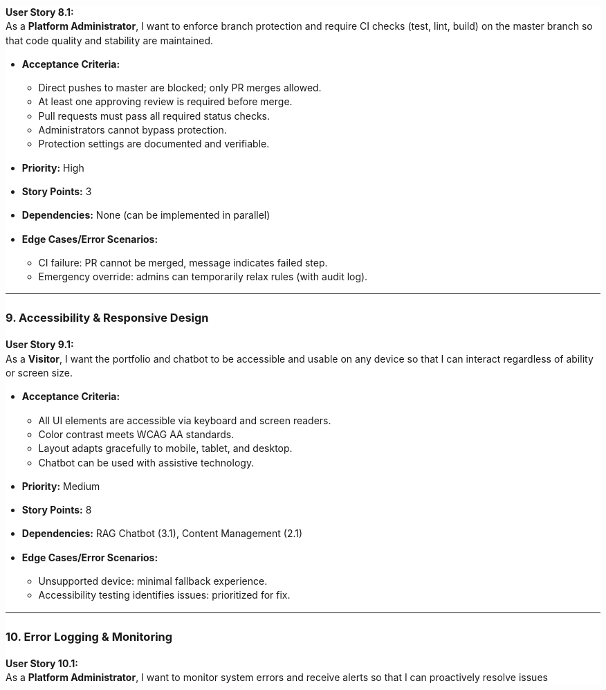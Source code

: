 **User Story 8.1:**  
As a **Platform Administrator**, I want to enforce branch protection and require CI checks (test, lint, build) on the master branch so that code quality and stability are maintained.

- **Acceptance Criteria:**
  - Direct pushes to master are blocked; only PR merges allowed.
  - At least one approving review is required before merge.
  - Pull requests must pass all required status checks.
  - Administrators cannot bypass protection.
  - Protection settings are documented and verifiable.

- **Priority:** High  
- **Story Points:** 3  
- **Dependencies:** None (can be implemented in parallel)  
- **Edge Cases/Error Scenarios:**
  - CI failure: PR cannot be merged, message indicates failed step.
  - Emergency override: admins can temporarily relax rules (with audit log).

---

### 9. Accessibility & Responsive Design

**User Story 9.1:**  
As a **Visitor**, I want the portfolio and chatbot to be accessible and usable on any device so that I can interact regardless of ability or screen size.

- **Acceptance Criteria:**
  - All UI elements are accessible via keyboard and screen readers.
  - Color contrast meets WCAG AA standards.
  - Layout adapts gracefully to mobile, tablet, and desktop.
  - Chatbot can be used with assistive technology.

- **Priority:** Medium  
- **Story Points:** 8  
- **Dependencies:** RAG Chatbot (3.1), Content Management (2.1)  
- **Edge Cases/Error Scenarios:**
  - Unsupported device: minimal fallback experience.
  - Accessibility testing identifies issues: prioritized for fix.

---

### 10. Error Logging & Monitoring

**User Story 10.1:**  
As a **Platform Administrator**, I want to monitor system errors and receive alerts so that I can proactively resolve issues